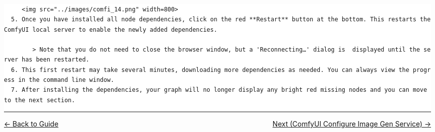          <img src="../images/comfi_14.png" width=800>  
      5. Once you have installed all node dependencies, click on the red **Restart** button at the bottom. This restarts the ComfyUI local server to enable the newly added dependencies. 
   
            > Note that you do not need to close the browser window, but a 'Reconnecting…' dialog is  displayed until the server has been restarted.  
      6. This first restart may take several minutes, downloading more dependencies as needed. You can always view the progress in the command line window.  
      7. After installing the dependencies, your graph will no longer display any bright red missing nodes and you can move to the next section.

----
<span style="float:left;">[&larr; Back to Guide](../README.md)</span>                     <span style="float: right;">[Next (ComfyUI Configure Image Gen Service) &rarr;](./config_img_srv.md)</span>